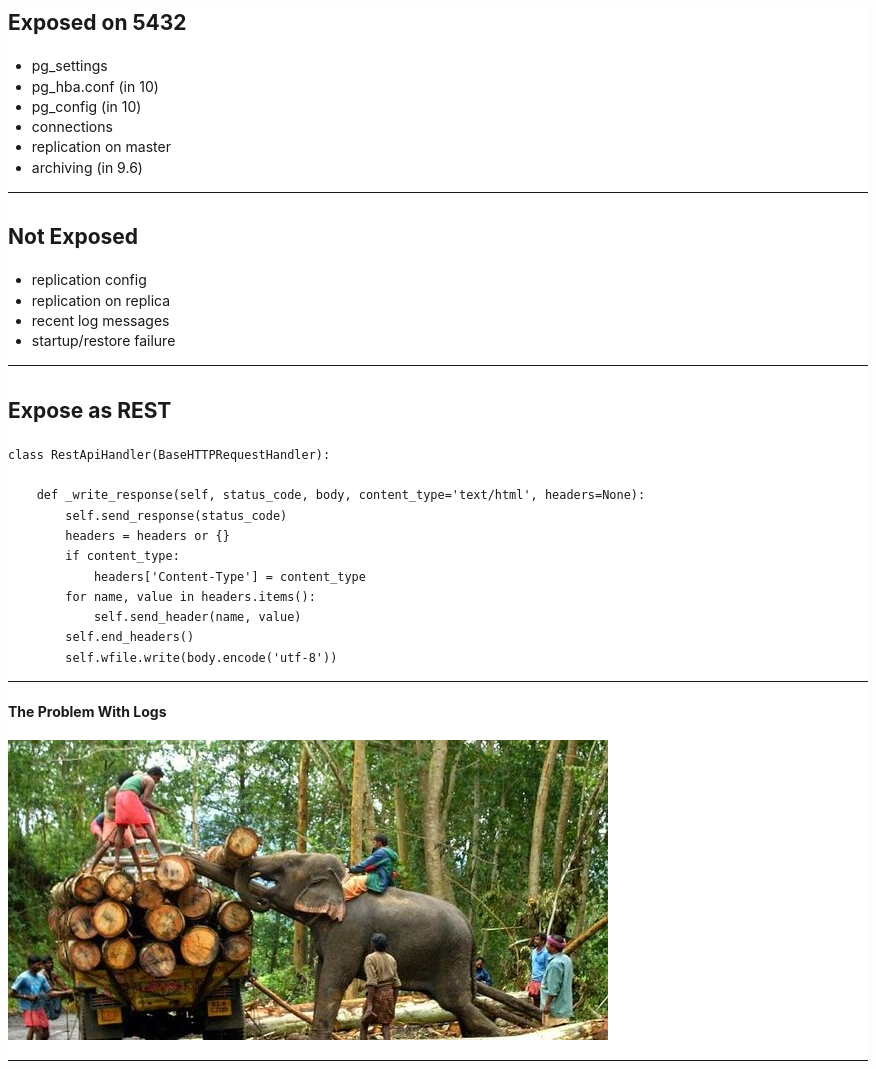 
## Exposed on 5432

* pg_settings
* pg_hba.conf (in 10)
* pg_config (in 10)
* connections
* replication on master
* archiving (in 9.6)

---

## Not Exposed

* replication config
* replication on replica
* recent log messages
* startup/restore failure

---

## Expose as REST

```
class RestApiHandler(BaseHTTPRequestHandler):

    def _write_response(self, status_code, body, content_type='text/html', headers=None):
        self.send_response(status_code)
        headers = headers or {}
        if content_type:
            headers['Content-Type'] = content_type
        for name, value in headers.items():
            self.send_header(name, value)
        self.end_headers()
        self.wfile.write(body.encode('utf-8'))
```

---

#### The Problem With Logs

![elephant lifts logs](elephant_logging.jpg)

---